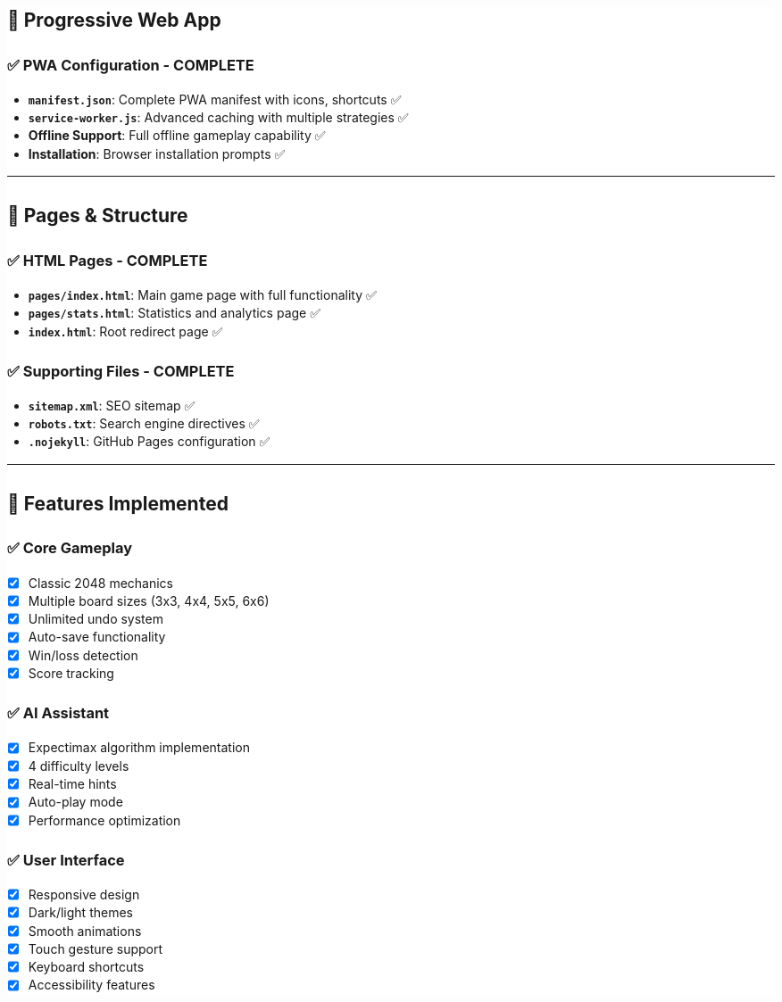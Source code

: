 
## 📱 Progressive Web App

### ✅ PWA Configuration - COMPLETE
- **`manifest.json`**: Complete PWA manifest with icons, shortcuts ✅
- **`service-worker.js`**: Advanced caching with multiple strategies ✅
- **Offline Support**: Full offline gameplay capability ✅
- **Installation**: Browser installation prompts ✅

---

## 📄 Pages & Structure  

### ✅ HTML Pages - COMPLETE
- **`pages/index.html`**: Main game page with full functionality ✅
- **`pages/stats.html`**: Statistics and analytics page ✅  
- **`index.html`**: Root redirect page ✅

### ✅ Supporting Files - COMPLETE
- **`sitemap.xml`**: SEO sitemap ✅
- **`robots.txt`**: Search engine directives ✅
- **`.nojekyll`**: GitHub Pages configuration ✅

---

## 🎯 Features Implemented

### ✅ Core Gameplay
- [x] Classic 2048 mechanics
- [x] Multiple board sizes (3x3, 4x4, 5x5, 6x6)  
- [x] Unlimited undo system
- [x] Auto-save functionality
- [x] Win/loss detection
- [x] Score tracking

### ✅ AI Assistant
- [x] Expectimax algorithm implementation
- [x] 4 difficulty levels  
- [x] Real-time hints
- [x] Auto-play mode
- [x] Performance optimization

### ✅ User Interface
- [x] Responsive design
- [x] Dark/light themes
- [x] Smooth animations
- [x] Touch gesture support
- [x] Keyboard shortcuts
- [x] Accessibility features
